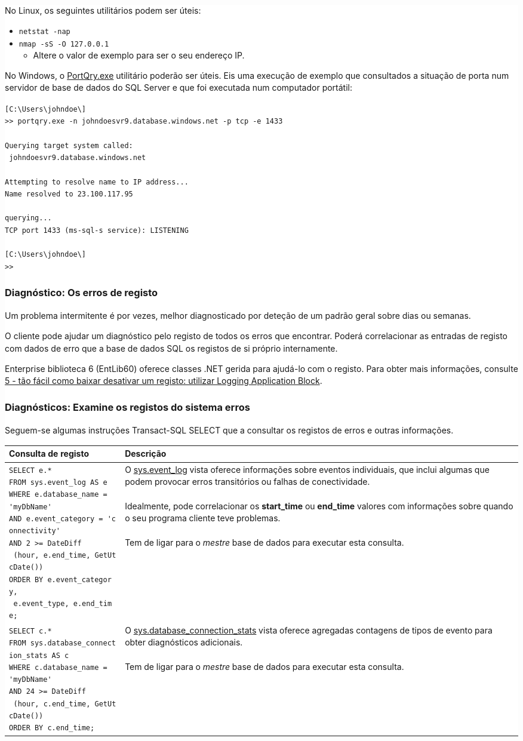 No Linux, os seguintes utilitários podem ser úteis:

* `netstat -nap`
* `nmap -sS -O 127.0.0.1`
  * Altere o valor de exemplo para ser o seu endereço IP.

No Windows, o [PortQry.exe](http://www.microsoft.com/download/details.aspx?id=17148) utilitário poderão ser úteis. Eis uma execução de exemplo que consultados a situação de porta num servidor de base de dados do SQL Server e que foi executada num computador portátil:

```
[C:\Users\johndoe\]
>> portqry.exe -n johndoesvr9.database.windows.net -p tcp -e 1433

Querying target system called:
 johndoesvr9.database.windows.net

Attempting to resolve name to IP address...
Name resolved to 23.100.117.95

querying...
TCP port 1433 (ms-sql-s service): LISTENING

[C:\Users\johndoe\]
>>
```


<a id="g-diagnostics-log-your-errors" name="g-diagnostics-log-your-errors"></a>

### <a name="diagnostics-log-your-errors"></a>Diagnóstico: Os erros de registo
Um problema intermitente é por vezes, melhor diagnosticado por deteção de um padrão geral sobre dias ou semanas.

O cliente pode ajudar um diagnóstico pelo registo de todos os erros que encontrar. Poderá correlacionar as entradas de registo com dados de erro que a base de dados SQL os registos de si próprio internamente.

Enterprise biblioteca 6 (EntLib60) oferece classes .NET gerida para ajudá-lo com o registo. Para obter mais informações, consulte [5 - tão fácil como baixar desativar um registo: utilizar Logging Application Block](http://msdn.microsoft.com/library/dn440731.aspx).

<a id="h-diagnostics-examine-logs-errors" name="h-diagnostics-examine-logs-errors"></a>

### <a name="diagnostics-examine-system-logs-for-errors"></a>Diagnósticos: Examine os registos do sistema erros
Seguem-se algumas instruções Transact-SQL SELECT que a consultar os registos de erros e outras informações.

| Consulta de registo | Descrição |
|:--- |:--- |
| `SELECT e.*`<br/>`FROM sys.event_log AS e`<br/>`WHERE e.database_name = 'myDbName'`<br/>`AND e.event_category = 'connectivity'`<br/>`AND 2 >= DateDiff`<br/>&nbsp;&nbsp;`(hour, e.end_time, GetUtcDate())`<br/>`ORDER BY e.event_category,`<br/>&nbsp;&nbsp;`e.event_type, e.end_time;` |O [sys.event_log](http://msdn.microsoft.com/library/dn270018.aspx) vista oferece informações sobre eventos individuais, que inclui algumas que podem provocar erros transitórios ou falhas de conectividade.<br/><br/>Idealmente, pode correlacionar os **start_time** ou **end_time** valores com informações sobre quando o seu programa cliente teve problemas.<br/><br/>Tem de ligar para o *mestre* base de dados para executar esta consulta. |
| `SELECT c.*`<br/>`FROM sys.database_connection_stats AS c`<br/>`WHERE c.database_name = 'myDbName'`<br/>`AND 24 >= DateDiff`<br/>&nbsp;&nbsp;`(hour, c.end_time, GetUtcDate())`<br/>`ORDER BY c.end_time;` |O [sys.database_connection_stats](http://msdn.microsoft.com/library/dn269986.aspx) vista oferece agregadas contagens de tipos de evento para obter diagnósticos adicionais.<br/><br/>Tem de ligar para o *mestre* base de dados para executar esta consulta. |


[step-4-connect-resiliently-to-sql-with-ado-net-a78n]: https://docs.microsoft.com/sql/connect/ado-net/step-4-connect-resiliently-to-sql-with-ado-net
[step-4-connect-resiliently-to-sql-with-php-p42h]: https://docs.microsoft.com/sql/connect/php/step-4-connect-resiliently-to-sql-with-php